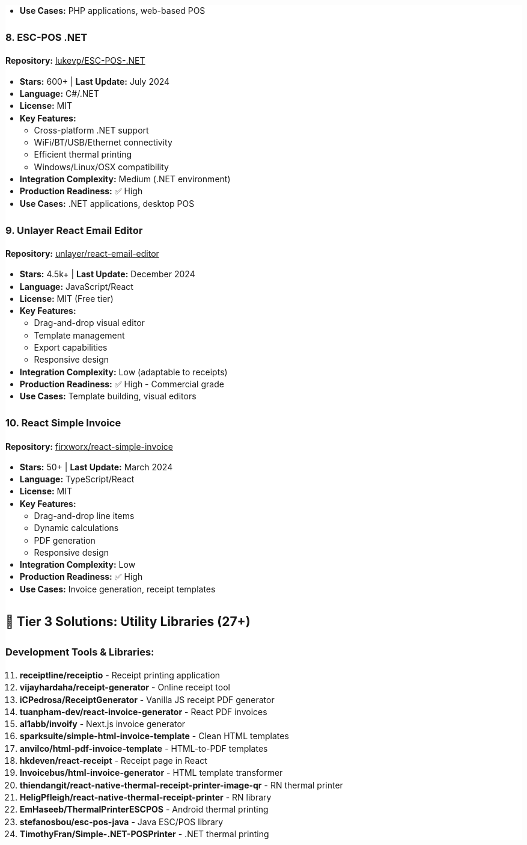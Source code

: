 - **Use Cases:** PHP applications, web-based POS

### 8. ESC-POS .NET
**Repository:** [lukevp/ESC-POS-.NET](https://github.com/lukevp/ESC-POS-.NET)
- **Stars:** 600+ | **Last Update:** July 2024
- **Language:** C#/.NET
- **License:** MIT
- **Key Features:**
  - Cross-platform .NET support
  - WiFi/BT/USB/Ethernet connectivity
  - Efficient thermal printing
  - Windows/Linux/OSX compatibility
- **Integration Complexity:** Medium (.NET environment)
- **Production Readiness:** ✅ High
- **Use Cases:** .NET applications, desktop POS

### 9. Unlayer React Email Editor
**Repository:** [unlayer/react-email-editor](https://github.com/unlayer/react-email-editor)
- **Stars:** 4.5k+ | **Last Update:** December 2024
- **Language:** JavaScript/React
- **License:** MIT (Free tier)
- **Key Features:**
  - Drag-and-drop visual editor
  - Template management
  - Export capabilities
  - Responsive design
- **Integration Complexity:** Low (adaptable to receipts)
- **Production Readiness:** ✅ High - Commercial grade
- **Use Cases:** Template building, visual editors

### 10. React Simple Invoice
**Repository:** [firxworx/react-simple-invoice](https://github.com/firxworx/react-simple-invoice)
- **Stars:** 50+ | **Last Update:** March 2024
- **Language:** TypeScript/React
- **License:** MIT
- **Key Features:**
  - Drag-and-drop line items
  - Dynamic calculations
  - PDF generation
  - Responsive design
- **Integration Complexity:** Low
- **Production Readiness:** ✅ High
- **Use Cases:** Invoice generation, receipt templates

## 🔧 Tier 3 Solutions: Utility Libraries (27+)

### Development Tools & Libraries:

11. **receiptline/receiptio** - Receipt printing application
12. **vijayhardaha/receipt-generator** - Online receipt tool
13. **iCPedrosa/ReceiptGenerator** - Vanilla JS receipt PDF generator
14. **tuanpham-dev/react-invoice-generator** - React PDF invoices
15. **al1abb/invoify** - Next.js invoice generator
16. **sparksuite/simple-html-invoice-template** - Clean HTML templates
17. **anvilco/html-pdf-invoice-template** - HTML-to-PDF templates
18. **hkdeven/react-receipt** - Receipt page in React
19. **Invoicebus/html-invoice-generator** - HTML template transformer
20. **thiendangit/react-native-thermal-receipt-printer-image-qr** - RN thermal printer
21. **HeligPfleigh/react-native-thermal-receipt-printer** - RN library
22. **EmHaseeb/ThermalPrinterESCPOS** - Android thermal printing
23. **stefanosbou/esc-pos-java** - Java ESC/POS library
24. **TimothyFran/Simple-.NET-POSPrinter** - .NET thermal printing
